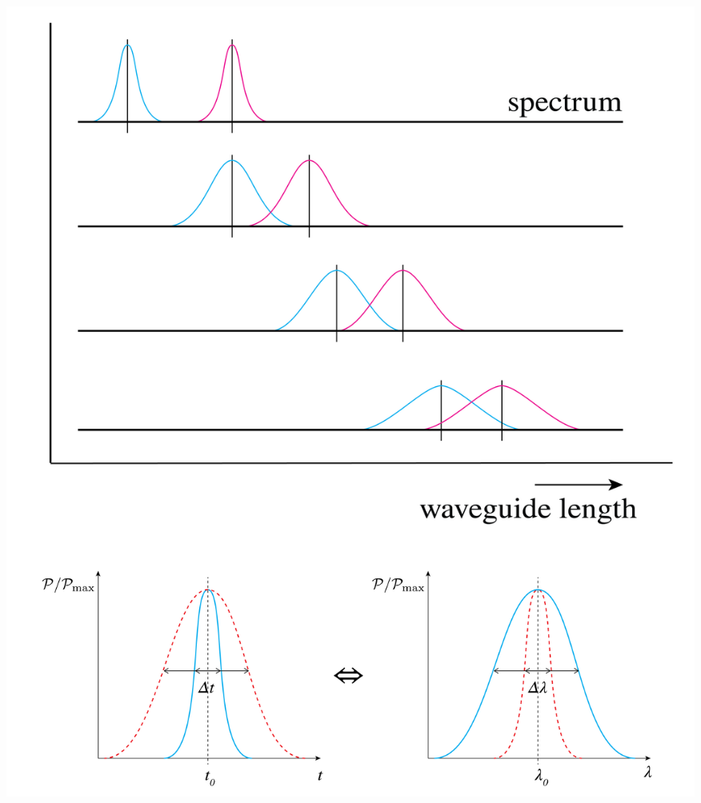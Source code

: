 <img src="Images/Chapter_9/Fiber_06a_Dispersion.png" />
<figcaption aria-hidden="true"></figcaption>
</figure>
<figure>
<img src="Images/Chapter_9/Fiber_06b_Dispersion.png" />
<figcaption aria-hidden="true"></figcaption>
</figure>
<figure>